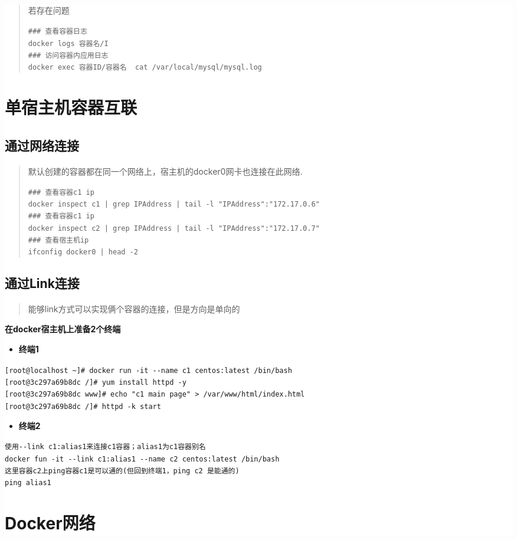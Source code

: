 > 若存在问题
>
> ```
> ### 查看容器日志
> docker logs 容器名/I
> ### 访问容器内应用日志
> docker exec 容器ID/容器名  cat /var/local/mysql/mysql.log
> ```
>

# 单宿主机容器互联

## 通过网络连接

> 默认创建的容器都在同一个网络上，宿主机的docker0网卡也连接在此网络.
>
> ```
> ### 查看容器c1 ip
> docker inspect c1 | grep IPAddress | tail -l "IPAddress":"172.17.0.6"
> ### 查看容器c1 ip
> docker inspect c2 | grep IPAddress | tail -l "IPAddress":"172.17.0.7"
> ### 查看宿主机ip
> ifconfig docker0 | head -2
> ```



## 通过Link连接

> 能够link方式可以实现俩个容器的连接，但是方向是单向的

**在docker宿主机上准备2个终端**

- **终端1**

```
[root@localhost ~]# docker run -it --name c1 centos:latest /bin/bash
[root@3c297a69b8dc /]# yum install httpd -y
[root@3c297a69b8dc www]# echo "c1 main page" > /var/www/html/index.html
[root@3c297a69b8dc /]# httpd -k start

```

- **终端2**

```
使用--link c1:alias1来连接c1容器；alias1为c1容器别名
docker fun -it --link c1:alias1 --name c2 centos:latest /bin/bash
这里容器c2上ping容器c1是可以通的(但回到终端1，ping c2 是能通的)
ping alias1
```

# Docker网络
